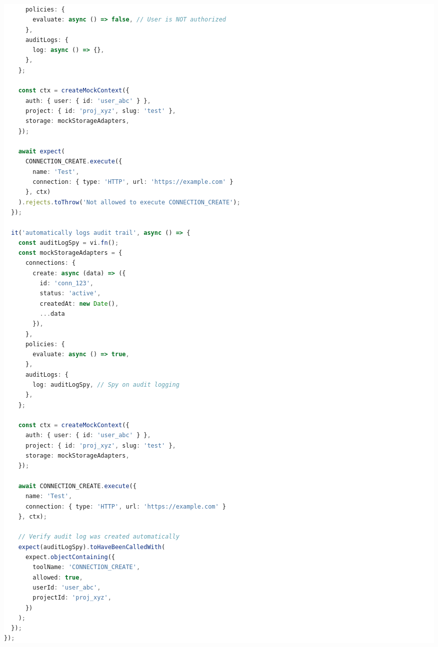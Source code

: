 ```typescript
      policies: {
        evaluate: async () => false, // User is NOT authorized
      },
      auditLogs: {
        log: async () => {},
      },
    };
    
    const ctx = createMockContext({
      auth: { user: { id: 'user_abc' } },
      project: { id: 'proj_xyz', slug: 'test' },
      storage: mockStorageAdapters,
    });
    
    await expect(
      CONNECTION_CREATE.execute({ 
        name: 'Test', 
        connection: { type: 'HTTP', url: 'https://example.com' } 
      }, ctx)
    ).rejects.toThrow('Not allowed to execute CONNECTION_CREATE');
  });
  
  it('automatically logs audit trail', async () => {
    const auditLogSpy = vi.fn();
    const mockStorageAdapters = {
      connections: {
        create: async (data) => ({ 
          id: 'conn_123', 
          status: 'active',
          createdAt: new Date(),
          ...data 
        }),
      },
      policies: {
        evaluate: async () => true,
      },
      auditLogs: {
        log: auditLogSpy, // Spy on audit logging
      },
    };
    
    const ctx = createMockContext({
      auth: { user: { id: 'user_abc' } },
      project: { id: 'proj_xyz', slug: 'test' },
      storage: mockStorageAdapters,
    });
    
    await CONNECTION_CREATE.execute({ 
      name: 'Test',
      connection: { type: 'HTTP', url: 'https://example.com' } 
    }, ctx);
    
    // Verify audit log was created automatically
    expect(auditLogSpy).toHaveBeenCalledWith(
      expect.objectContaining({
        toolName: 'CONNECTION_CREATE',
        allowed: true,
        userId: 'user_abc',
        projectId: 'proj_xyz',
      })
    );
  });
});
```